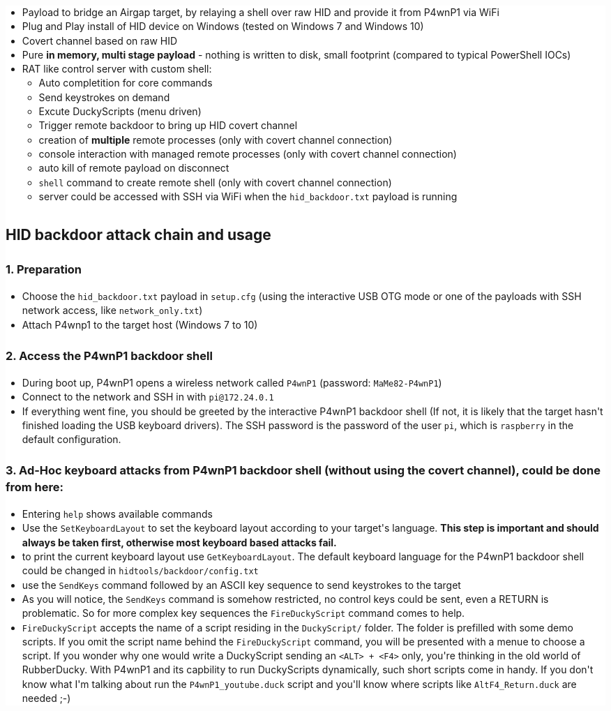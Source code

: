 - Payload to bridge an Airgap target, by relaying a shell over raw HID and provide it from P4wnP1 via WiFi
- Plug and Play install of HID device on Windows (tested on Windows 7 and Windows 10)
- Covert channel based on raw HID
- Pure **in memory, multi stage payload** - nothing is written to disk, small footprint (compared to typical PowerShell IOCs)
- RAT like control server with custom shell:
    - Auto completition for core commands
	- Send keystrokes on demand
	- Excute DuckyScripts (menu driven)
	- Trigger remote backdoor to bring up HID covert channel
	- creation of **multiple** remote processes (only with covert channel connection)
	- console interaction with managed remote processes (only with covert channel connection)
	- auto kill of remote payload on disconnect
	- `shell` command to  create remote shell (only with covert channel connection)
	- server could be accessed with SSH via WiFi when the `hid_backdoor.txt` payload is running

## HID backdoor attack chain and usage


### 1. Preparation

- Choose the `hid_backdoor.txt` payload in `setup.cfg` (using the interactive USB OTG mode or one of the payloads with SSH network access, like `network_only.txt`)
- Attach P4wnp1 to the target host (Windows 7 to 10)

### 2. Access the P4wnP1 backdoor shell

- During boot up, P4wnP1 opens a wireless network called `P4wnP1` (password: `MaMe82-P4wnP1`)
- Connect to the network and SSH in with `pi@172.24.0.1`
- If everything went fine, you should be greeted by the interactive P4wnP1 backdoor shell (If not, it is likely that the target hasn't finished loading the USB keyboard drivers). The SSH password is the password of the user `pi`, which is `raspberry` in the default configuration.

### 3. Ad-Hoc keyboard attacks from P4wnP1 backdoor shell (without using the covert channel), could be done from here:

- Entering `help` shows available commands
- Use the `SetKeyboardLayout` to set the keyboard layout according to your target's language. **This step is important and should always be taken first, otherwise most keyboard based attacks fail.**
- to print the current keyboard layout use `GetKeyboardLayout`. The default keyboard language for the P4wnP1 backdoor shell could be changed in `hidtools/backdoor/config.txt`
- use the `SendKeys` command followed by an ASCII key sequence to send keystrokes to the target
- As you will notice, the `SendKeys` command is somehow restricted, no control keys could be sent, even a RETURN is problematic. So for more complex key sequences the `FireDuckyScript` command comes to help.
- `FireDuckyScript` accepts the name of a script residing in the `DuckyScript/` folder. The folder is prefilled with some demo scripts. If you omit the script name behind the `FireDuckyScript` command, you will be presented with a menue to choose a script. If you wonder why one would write a DuckyScript sending an `<ALT> + <F4>` only, you're thinking in the old world of RubberDucky. With P4wnP1 and its capbility to run DuckyScripts dynamically, such short scripts come in handy. If you don't know what I'm talking about run the `P4wnP1_youtube.duck` script and you'll know where scripts like `AltF4_Return.duck` are needed ;-)
